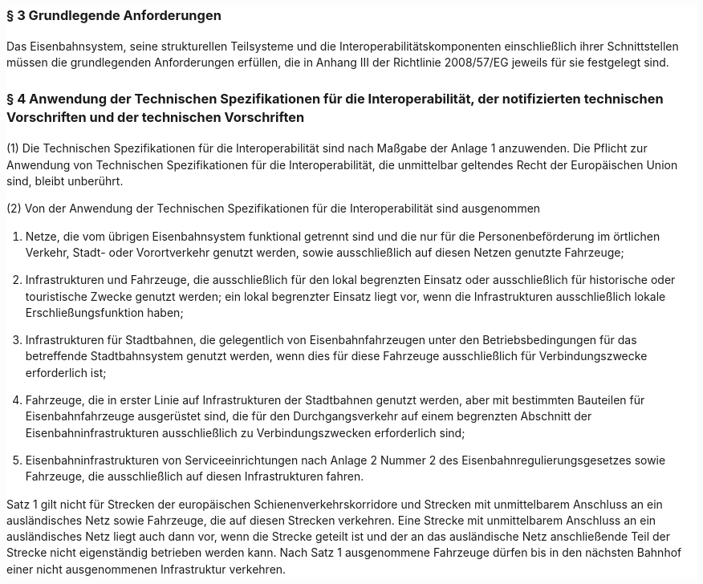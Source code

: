 



### § 3 Grundlegende Anforderungen

Das Eisenbahnsystem, seine strukturellen Teilsysteme und die
Interoperabilitätskomponenten einschließlich ihrer Schnittstellen
müssen die grundlegenden Anforderungen erfüllen, die in Anhang III der
Richtlinie 2008/57/EG jeweils für sie festgelegt sind.


### § 4 Anwendung der Technischen Spezifikationen für die Interoperabilität, der notifizierten technischen Vorschriften und der technischen Vorschriften

(1) Die Technischen Spezifikationen für die Interoperabilität sind
nach Maßgabe der Anlage 1 anzuwenden. Die Pflicht zur Anwendung von
Technischen Spezifikationen für die Interoperabilität, die unmittelbar
geltendes Recht der Europäischen Union sind, bleibt unberührt.

(2) Von der Anwendung der Technischen Spezifikationen für die
Interoperabilität sind ausgenommen

1.  Netze, die vom übrigen Eisenbahnsystem funktional getrennt sind und
    die nur für die Personenbeförderung im örtlichen Verkehr, Stadt- oder
    Vorortverkehr genutzt werden, sowie ausschließlich auf diesen Netzen
    genutzte Fahrzeuge;


2.  Infrastrukturen und Fahrzeuge, die ausschließlich für den lokal
    begrenzten Einsatz oder ausschließlich für historische oder
    touristische Zwecke genutzt werden; ein lokal begrenzter Einsatz liegt
    vor, wenn die Infrastrukturen ausschließlich lokale
    Erschließungsfunktion haben;


3.  Infrastrukturen für Stadtbahnen, die gelegentlich von
    Eisenbahnfahrzeugen unter den Betriebsbedingungen für das betreffende
    Stadtbahnsystem genutzt werden, wenn dies für diese Fahrzeuge
    ausschließlich für Verbindungszwecke erforderlich ist;


4.  Fahrzeuge, die in erster Linie auf Infrastrukturen der Stadtbahnen
    genutzt werden, aber mit bestimmten Bauteilen für Eisenbahnfahrzeuge
    ausgerüstet sind, die für den Durchgangsverkehr auf einem begrenzten
    Abschnitt der Eisenbahninfrastrukturen ausschließlich zu
    Verbindungszwecken erforderlich sind;


5.  Eisenbahninfrastrukturen von Serviceeinrichtungen nach Anlage 2 Nummer
    2 des Eisenbahnregulierungsgesetzes sowie Fahrzeuge, die
    ausschließlich auf diesen Infrastrukturen fahren.



Satz 1 gilt nicht für Strecken der europäischen
Schienenverkehrskorridore und Strecken mit unmittelbarem Anschluss an
ein ausländisches Netz sowie Fahrzeuge, die auf diesen Strecken
verkehren. Eine Strecke mit unmittelbarem Anschluss an ein
ausländisches Netz liegt auch dann vor, wenn die Strecke geteilt ist
und der an das ausländische Netz anschließende Teil der Strecke nicht
eigenständig betrieben werden kann. Nach Satz 1 ausgenommene Fahrzeuge
dürfen bis in den nächsten Bahnhof einer nicht ausgenommenen
Infrastruktur verkehren.
